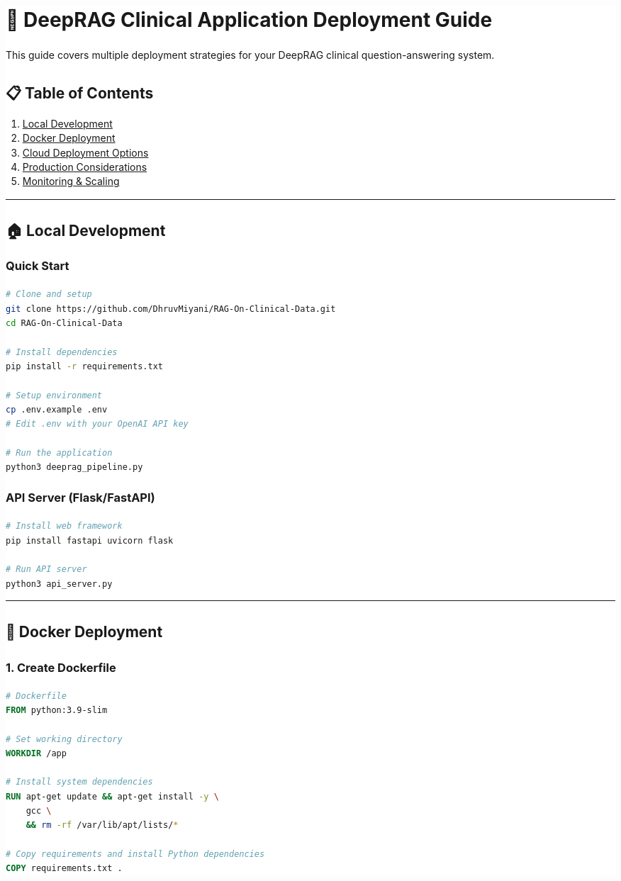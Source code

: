# 🚀 DeepRAG Clinical Application Deployment Guide

This guide covers multiple deployment strategies for your DeepRAG clinical question-answering system.

## 📋 Table of Contents

1. [Local Development](#local-development)
2. [Docker Deployment](#docker-deployment)
3. [Cloud Deployment Options](#cloud-deployment-options)
4. [Production Considerations](#production-considerations)
5. [Monitoring & Scaling](#monitoring--scaling)

---

## 🏠 Local Development

### Quick Start
```bash
# Clone and setup
git clone https://github.com/DhruvMiyani/RAG-On-Clinical-Data.git
cd RAG-On-Clinical-Data

# Install dependencies
pip install -r requirements.txt

# Setup environment
cp .env.example .env
# Edit .env with your OpenAI API key

# Run the application
python3 deeprag_pipeline.py
```

### API Server (Flask/FastAPI)
```bash
# Install web framework
pip install fastapi uvicorn flask

# Run API server
python3 api_server.py
```

---

## 🐳 Docker Deployment

### 1. Create Dockerfile
```dockerfile
# Dockerfile
FROM python:3.9-slim

# Set working directory
WORKDIR /app

# Install system dependencies
RUN apt-get update && apt-get install -y \
    gcc \
    && rm -rf /var/lib/apt/lists/*

# Copy requirements and install Python dependencies
COPY requirements.txt .
```